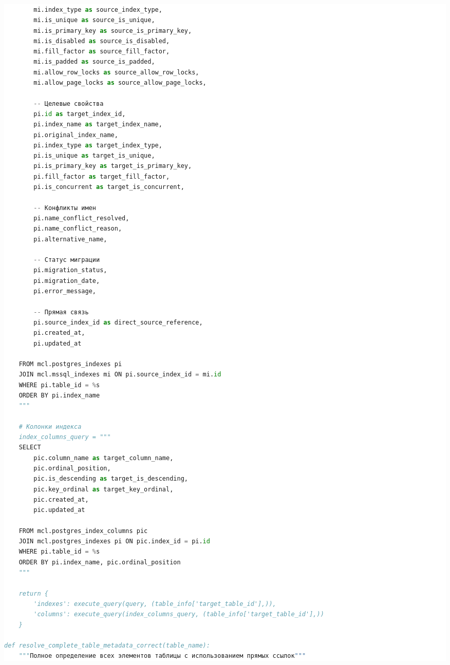```python
        mi.index_type as source_index_type,
        mi.is_unique as source_is_unique,
        mi.is_primary_key as source_is_primary_key,
        mi.is_disabled as source_is_disabled,
        mi.fill_factor as source_fill_factor,
        mi.is_padded as source_is_padded,
        mi.allow_row_locks as source_allow_row_locks,
        mi.allow_page_locks as source_allow_page_locks,
        
        -- Целевые свойства
        pi.id as target_index_id,
        pi.index_name as target_index_name,
        pi.original_index_name,
        pi.index_type as target_index_type,
        pi.is_unique as target_is_unique,
        pi.is_primary_key as target_is_primary_key,
        pi.fill_factor as target_fill_factor,
        pi.is_concurrent as target_is_concurrent,
        
        -- Конфликты имен
        pi.name_conflict_resolved,
        pi.name_conflict_reason,
        pi.alternative_name,
        
        -- Статус миграции
        pi.migration_status,
        pi.migration_date,
        pi.error_message,
        
        -- Прямая связь
        pi.source_index_id as direct_source_reference,
        pi.created_at,
        pi.updated_at
        
    FROM mcl.postgres_indexes pi
    JOIN mcl.mssql_indexes mi ON pi.source_index_id = mi.id
    WHERE pi.table_id = %s
    ORDER BY pi.index_name
    """
    
    # Колонки индекса
    index_columns_query = """
    SELECT 
        pic.column_name as target_column_name,
        pic.ordinal_position,
        pic.is_descending as target_is_descending,
        pic.key_ordinal as target_key_ordinal,
        pic.created_at,
        pic.updated_at
        
    FROM mcl.postgres_index_columns pic
    JOIN mcl.postgres_indexes pi ON pic.index_id = pi.id
    WHERE pi.table_id = %s
    ORDER BY pi.index_name, pic.ordinal_position
    """
    
    return {
        'indexes': execute_query(query, (table_info['target_table_id'],)),
        'columns': execute_query(index_columns_query, (table_info['target_table_id'],))
    }

def resolve_complete_table_metadata_correct(table_name):
    """Полное определение всех элементов таблицы с использованием прямых ссылок"""
```